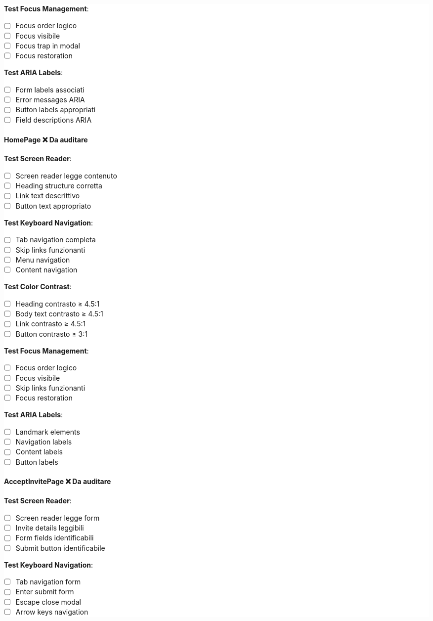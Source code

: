 **Test Focus Management**:
- [ ] Focus order logico
- [ ] Focus visibile
- [ ] Focus trap in modal
- [ ] Focus restoration

**Test ARIA Labels**:
- [ ] Form labels associati
- [ ] Error messages ARIA
- [ ] Button labels appropriati
- [ ] Field descriptions ARIA

#### **HomePage** ❌ Da auditare
**Test Screen Reader**:
- [ ] Screen reader legge contenuto
- [ ] Heading structure corretta
- [ ] Link text descrittivo
- [ ] Button text appropriato

**Test Keyboard Navigation**:
- [ ] Tab navigation completa
- [ ] Skip links funzionanti
- [ ] Menu navigation
- [ ] Content navigation

**Test Color Contrast**:
- [ ] Heading contrasto ≥ 4.5:1
- [ ] Body text contrasto ≥ 4.5:1
- [ ] Link contrasto ≥ 4.5:1
- [ ] Button contrasto ≥ 3:1

**Test Focus Management**:
- [ ] Focus order logico
- [ ] Focus visibile
- [ ] Skip links funzionanti
- [ ] Focus restoration

**Test ARIA Labels**:
- [ ] Landmark elements
- [ ] Navigation labels
- [ ] Content labels
- [ ] Button labels

#### **AcceptInvitePage** ❌ Da auditare
**Test Screen Reader**:
- [ ] Screen reader legge form
- [ ] Invite details leggibili
- [ ] Form fields identificabili
- [ ] Submit button identificabile

**Test Keyboard Navigation**:
- [ ] Tab navigation form
- [ ] Enter submit form
- [ ] Escape close modal
- [ ] Arrow keys navigation
